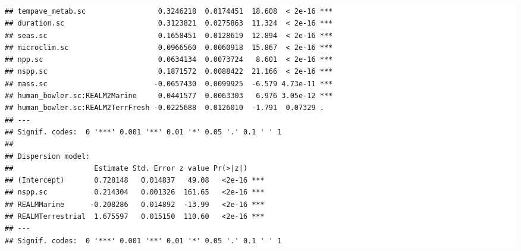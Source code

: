     ## tempave_metab.sc                 0.3246218  0.0174451  18.608  < 2e-16 ***
    ## duration.sc                      0.3123821  0.0275863  11.324  < 2e-16 ***
    ## seas.sc                          0.1658451  0.0128619  12.894  < 2e-16 ***
    ## microclim.sc                     0.0966560  0.0060918  15.867  < 2e-16 ***
    ## npp.sc                           0.0634134  0.0073724   8.601  < 2e-16 ***
    ## nspp.sc                          0.1871572  0.0088422  21.166  < 2e-16 ***
    ## mass.sc                         -0.0657430  0.0099925  -6.579 4.73e-11 ***
    ## human_bowler.sc:REALM2Marine     0.0441577  0.0063303   6.976 3.05e-12 ***
    ## human_bowler.sc:REALM2TerrFresh -0.0225688  0.0126010  -1.791  0.07329 .  
    ## ---
    ## Signif. codes:  0 '***' 0.001 '**' 0.01 '*' 0.05 '.' 0.1 ' ' 1
    ## 
    ## Dispersion model:
    ##                   Estimate Std. Error z value Pr(>|z|)    
    ## (Intercept)       0.728148   0.014837   49.08   <2e-16 ***
    ## nspp.sc           0.214304   0.001326  161.65   <2e-16 ***
    ## REALMMarine      -0.208286   0.014892  -13.99   <2e-16 ***
    ## REALMTerrestrial  1.675597   0.015150  110.60   <2e-16 ***
    ## ---
    ## Signif. codes:  0 '***' 0.001 '**' 0.01 '*' 0.05 '.' 0.1 ' ' 1
